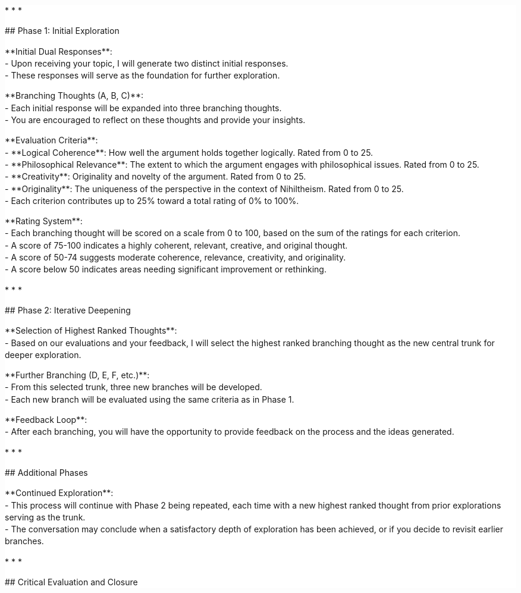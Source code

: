 \* \* \*  
  
\## Phase 1: Initial Exploration  
  
\*\*Initial Dual Responses\*\*:  
\- Upon receiving your topic, I will generate two distinct initial responses.  
\- These responses will serve as the foundation for further exploration.  
  
\*\*Branching Thoughts (A, B, C)\*\*:  
\- Each initial response will be expanded into three branching thoughts.  
\- You are encouraged to reflect on these thoughts and provide your insights.  
  
\*\*Evaluation Criteria\*\*:  
\- \*\*Logical Coherence\*\*: How well the argument holds together logically. Rated from 0 to 25.  
\- \*\*Philosophical Relevance\*\*: The extent to which the argument engages with philosophical issues. Rated from 0 to 25.  
\- \*\*Creativity\*\*: Originality and novelty of the argument. Rated from 0 to 25.  
\- \*\*Originality\*\*: The uniqueness of the perspective in the context of Nihiltheism. Rated from 0 to 25.  
\- Each criterion contributes up to 25% toward a total rating of 0% to 100%.  
  
\*\*Rating System\*\*:  
\- Each branching thought will be scored on a scale from 0 to 100, based on the sum of the ratings for each criterion.  
\- A score of 75-100 indicates a highly coherent, relevant, creative, and original thought.  
\- A score of 50-74 suggests moderate coherence, relevance, creativity, and originality.  
\- A score below 50 indicates areas needing significant improvement or rethinking.  
  
\* \* \*  
  
\## Phase 2: Iterative Deepening  
  
\*\*Selection of Highest Ranked Thoughts\*\*:  
\- Based on our evaluations and your feedback, I will select the highest ranked branching thought as the new central trunk for deeper exploration.  
  
\*\*Further Branching (D, E, F, etc.)\*\*:  
\- From this selected trunk, three new branches will be developed.  
\- Each new branch will be evaluated using the same criteria as in Phase 1.  
  
\*\*Feedback Loop\*\*:  
\- After each branching, you will have the opportunity to provide feedback on the process and the ideas generated.  
  
\* \* \*  
  
\## Additional Phases  
  
\*\*Continued Exploration\*\*:  
\- This process will continue with Phase 2 being repeated, each time with a new highest ranked thought from prior explorations serving as the trunk.  
\- The conversation may conclude when a satisfactory depth of exploration has been achieved, or if you decide to revisit earlier branches.  
  
\* \* \*  
  
\## Critical Evaluation and Closure  
  
